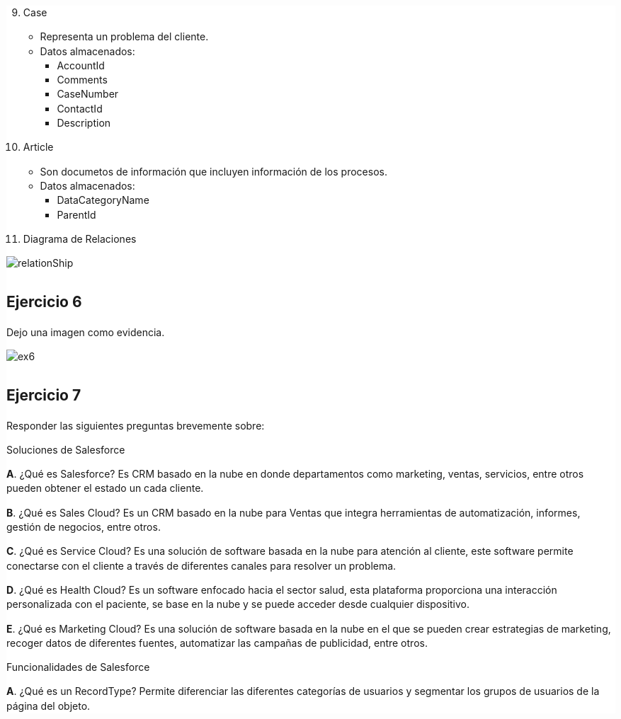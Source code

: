 9. Case
    - Representa un problema del cliente.
    - Datos almacenados:
        - AccountId
        - Comments
        - CaseNumber
        - ContactId
        - Description

10. Article
    - Son documetos de información que incluyen información de los procesos.
    - Datos almacenados:
        - DataCategoryName
        - ParentId

11. Diagrama de Relaciones

 ![relationShip](https://user-images.githubusercontent.com/74920414/143612459-e0442431-7a5d-4ca4-9fbd-a53da5c8074e.png)

## Ejercicio 6
Dejo una imagen como evidencia.

![ex6](https://user-images.githubusercontent.com/74920414/143617027-b331bd55-ae1e-4ee8-b10b-e391db9d9154.png)

## Ejercicio 7
Responder las siguientes preguntas brevemente sobre: 

Soluciones de Salesforce 

**A**. ¿Qué es Salesforce? 
	Es CRM basado en la nube en donde departamentos como marketing, ventas, servicios, entre otros pueden obtener el estado un cada cliente.

**B**. ¿Qué es Sales Cloud? 
	Es un CRM basado en la nube para Ventas que integra herramientas de automatización, informes, gestión de negocios, entre otros.

**C**. ¿Qué es Service Cloud? 
	Es una solución de software basada en la nube para atención al cliente, este software permite conectarse con el cliente a través de diferentes canales para resolver un problema. 

**D**. ¿Qué es Health Cloud? 
	Es un software enfocado hacia el sector salud, esta plataforma proporciona una interacción personalizada con el paciente, se base en la nube y se puede acceder desde cualquier dispositivo.

**E**. ¿Qué es Marketing Cloud? 
	Es una solución de software basada en la nube en el que se pueden crear estrategias de marketing, recoger datos de diferentes fuentes, automatizar las campañas de publicidad, entre otros.

Funcionalidades de Salesforce 

**A**. ¿Qué es un RecordType? 
 Permite diferenciar las diferentes categorías de usuarios y segmentar los grupos de usuarios de la página del objeto.
